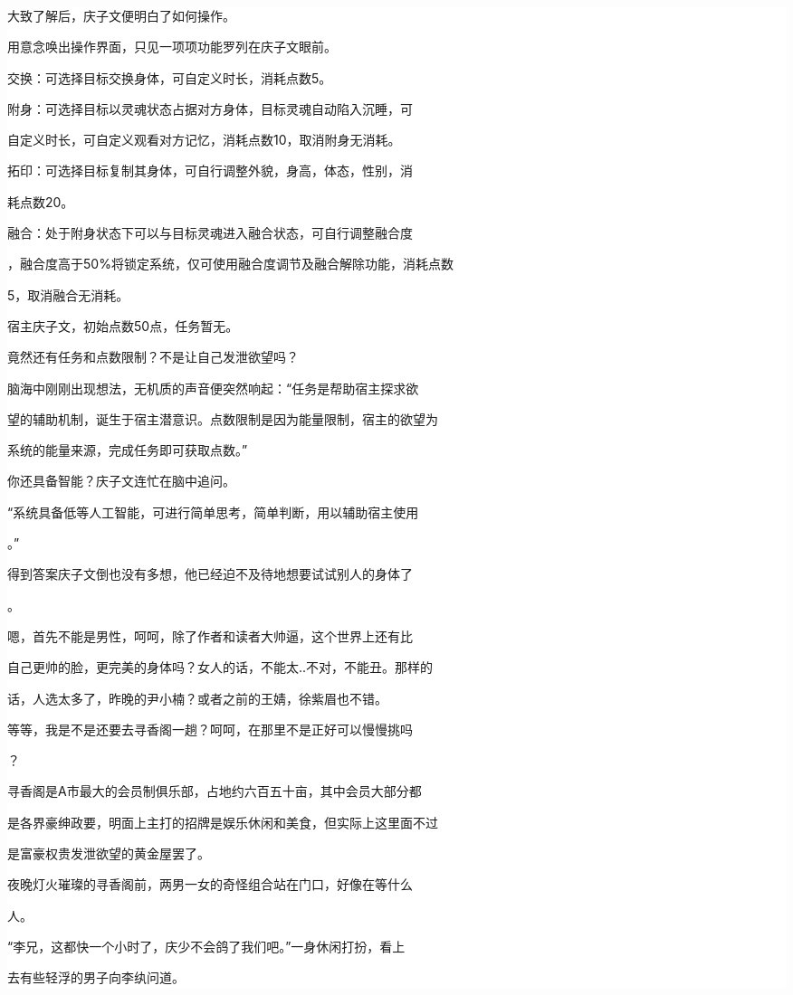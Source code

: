 大致了解后，庆子文便明白了如何操作。

用意念唤出操作界面，只见一项项功能罗列在庆子文眼前。

交换：可选择目标交换身体，可自定义时长，消耗点数5。

附身：可选择目标以灵魂状态占据对方身体，目标灵魂自动陷入沉睡，可

自定义时长，可自定义观看对方记忆，消耗点数10，取消附身无消耗。

拓印：可选择目标复制其身体，可自行调整外貌，身高，体态，性别，消

耗点数20。

融合：处于附身状态下可以与目标灵魂进入融合状态，可自行调整融合度

，融合度高于50%将锁定系统，仅可使用融合度调节及融合解除功能，消耗点数

5，取消融合无消耗。

宿主庆子文，初始点数50点，任务暂无。

竟然还有任务和点数限制？不是让自己发泄欲望吗？

脑海中刚刚出现想法，无机质的声音便突然响起：“任务是帮助宿主探求欲

望的辅助机制，诞生于宿主潜意识。点数限制是因为能量限制，宿主的欲望为

系统的能量来源，完成任务即可获取点数。”

你还具备智能？庆子文连忙在脑中追问。

“系统具备低等人工智能，可进行简单思考，简单判断，用以辅助宿主使用

。”

得到答案庆子文倒也没有多想，他已经迫不及待地想要试试别人的身体了

。

嗯，首先不能是男性，呵呵，除了作者和读者大帅逼，这个世界上还有比

自己更帅的脸，更完美的身体吗？女人的话，不能太..不对，不能丑。那样的

话，人选太多了，昨晚的尹小楠？或者之前的王婧，徐紫眉也不错。

等等，我是不是还要去寻香阁一趟？呵呵，在那里不是正好可以慢慢挑吗

？





寻香阁是A市最大的会员制俱乐部，占地约六百五十亩，其中会员大部分都

是各界豪绅政要，明面上主打的招牌是娱乐休闲和美食，但实际上这里面不过

是富豪权贵发泄欲望的黄金屋罢了。

夜晚灯火璀璨的寻香阁前，两男一女的奇怪组合站在门口，好像在等什么

人。

“李兄，这都快一个小时了，庆少不会鸽了我们吧。”一身休闲打扮，看上

去有些轻浮的男子向李纨问道。
